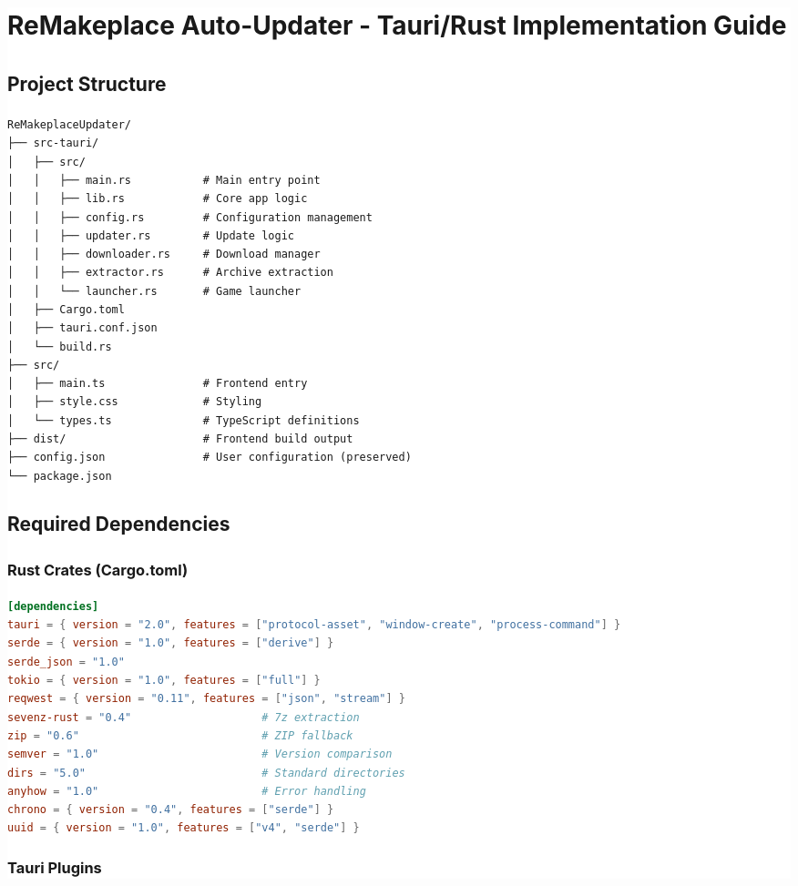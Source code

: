 # ReMakeplace Auto-Updater - Tauri/Rust Implementation Guide

## Project Structure

```
ReMakeplaceUpdater/
├── src-tauri/
│   ├── src/
│   │   ├── main.rs           # Main entry point
│   │   ├── lib.rs            # Core app logic
│   │   ├── config.rs         # Configuration management
│   │   ├── updater.rs        # Update logic
│   │   ├── downloader.rs     # Download manager
│   │   ├── extractor.rs      # Archive extraction
│   │   └── launcher.rs       # Game launcher
│   ├── Cargo.toml
│   ├── tauri.conf.json
│   └── build.rs
├── src/
│   ├── main.ts               # Frontend entry
│   ├── style.css             # Styling
│   └── types.ts              # TypeScript definitions
├── dist/                     # Frontend build output
├── config.json               # User configuration (preserved)
└── package.json
```

## Required Dependencies

### Rust Crates (Cargo.toml)

```toml
[dependencies]
tauri = { version = "2.0", features = ["protocol-asset", "window-create", "process-command"] }
serde = { version = "1.0", features = ["derive"] }
serde_json = "1.0"
tokio = { version = "1.0", features = ["full"] }
reqwest = { version = "0.11", features = ["json", "stream"] }
sevenz-rust = "0.4"                    # 7z extraction
zip = "0.6"                            # ZIP fallback
semver = "1.0"                         # Version comparison
dirs = "5.0"                           # Standard directories
anyhow = "1.0"                         # Error handling
chrono = { version = "0.4", features = ["serde"] }
uuid = { version = "1.0", features = ["v4", "serde"] }
```

### Tauri Plugins
